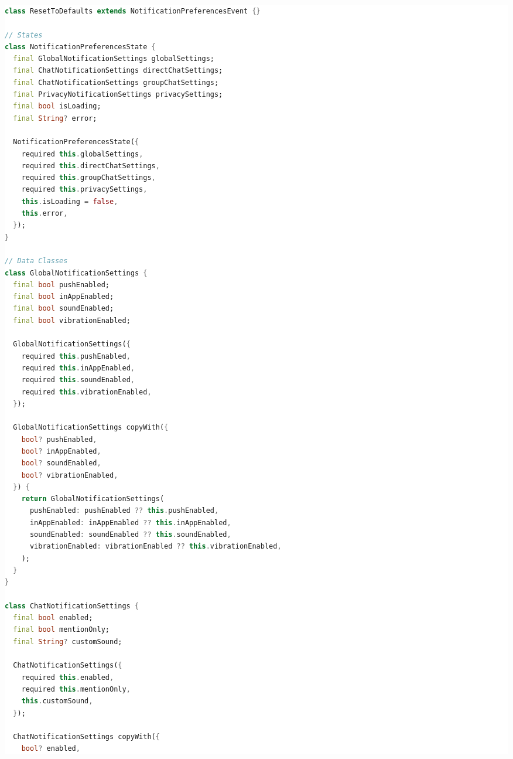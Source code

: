 ```dart
class ResetToDefaults extends NotificationPreferencesEvent {}

// States
class NotificationPreferencesState {
  final GlobalNotificationSettings globalSettings;
  final ChatNotificationSettings directChatSettings;
  final ChatNotificationSettings groupChatSettings;
  final PrivacyNotificationSettings privacySettings;
  final bool isLoading;
  final String? error;

  NotificationPreferencesState({
    required this.globalSettings,
    required this.directChatSettings,
    required this.groupChatSettings,
    required this.privacySettings,
    this.isLoading = false,
    this.error,
  });
}

// Data Classes
class GlobalNotificationSettings {
  final bool pushEnabled;
  final bool inAppEnabled;
  final bool soundEnabled;
  final bool vibrationEnabled;

  GlobalNotificationSettings({
    required this.pushEnabled,
    required this.inAppEnabled,
    required this.soundEnabled,
    required this.vibrationEnabled,
  });

  GlobalNotificationSettings copyWith({
    bool? pushEnabled,
    bool? inAppEnabled,
    bool? soundEnabled,
    bool? vibrationEnabled,
  }) {
    return GlobalNotificationSettings(
      pushEnabled: pushEnabled ?? this.pushEnabled,
      inAppEnabled: inAppEnabled ?? this.inAppEnabled,
      soundEnabled: soundEnabled ?? this.soundEnabled,
      vibrationEnabled: vibrationEnabled ?? this.vibrationEnabled,
    );
  }
}

class ChatNotificationSettings {
  final bool enabled;
  final bool mentionOnly;
  final String? customSound;

  ChatNotificationSettings({
    required this.enabled,
    required this.mentionOnly,
    this.customSound,
  });

  ChatNotificationSettings copyWith({
    bool? enabled,
```